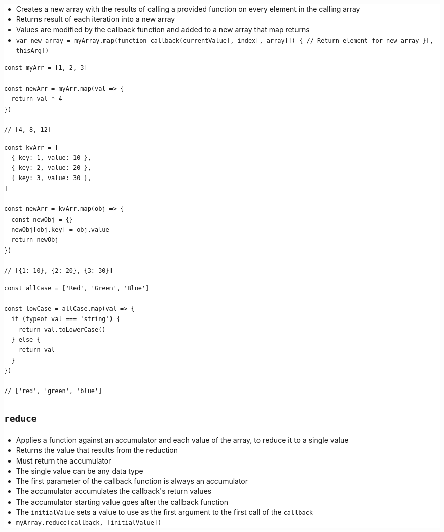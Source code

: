 - Creates a new array with the results of calling a provided function on every element in the calling array
- Returns result of each iteration into a new array
- Values are modified by the callback function and added to a new array that map returns
- `var new_array = myArray.map(function callback(currentValue[, index[, array]]) { // Return element for new_array }[, thisArg])`

```
const myArr = [1, 2, 3]

const newArr = myArr.map(val => {
  return val * 4
})

// [4, 8, 12]
```

```
const kvArr = [
  { key: 1, value: 10 },
  { key: 2, value: 20 },
  { key: 3, value: 30 },
]

const newArr = kvArr.map(obj => {
  const newObj = {}
  newObj[obj.key] = obj.value
  return newObj
})

// [{1: 10}, {2: 20}, {3: 30}]
```

```
const allCase = ['Red', 'Green', 'Blue']

const lowCase = allCase.map(val => {
  if (typeof val === 'string') {
    return val.toLowerCase()
  } else {
    return val
  }
})

// ['red', 'green', 'blue']
```

## `reduce`

- Applies a function against an accumulator and each value of the array, to reduce it to a single value
- Returns the value that results from the reduction
- Must return the accumulator
- The single value can be any data type
- The first parameter of the callback function is always an accumulator
- The accumulator accumulates the callback's return values
- The accumulator starting value goes after the callback function
- The `initialValue` sets a value to use as the first argument to the first call of the `callback`
- `myArray.reduce(callback, [initialValue])`

